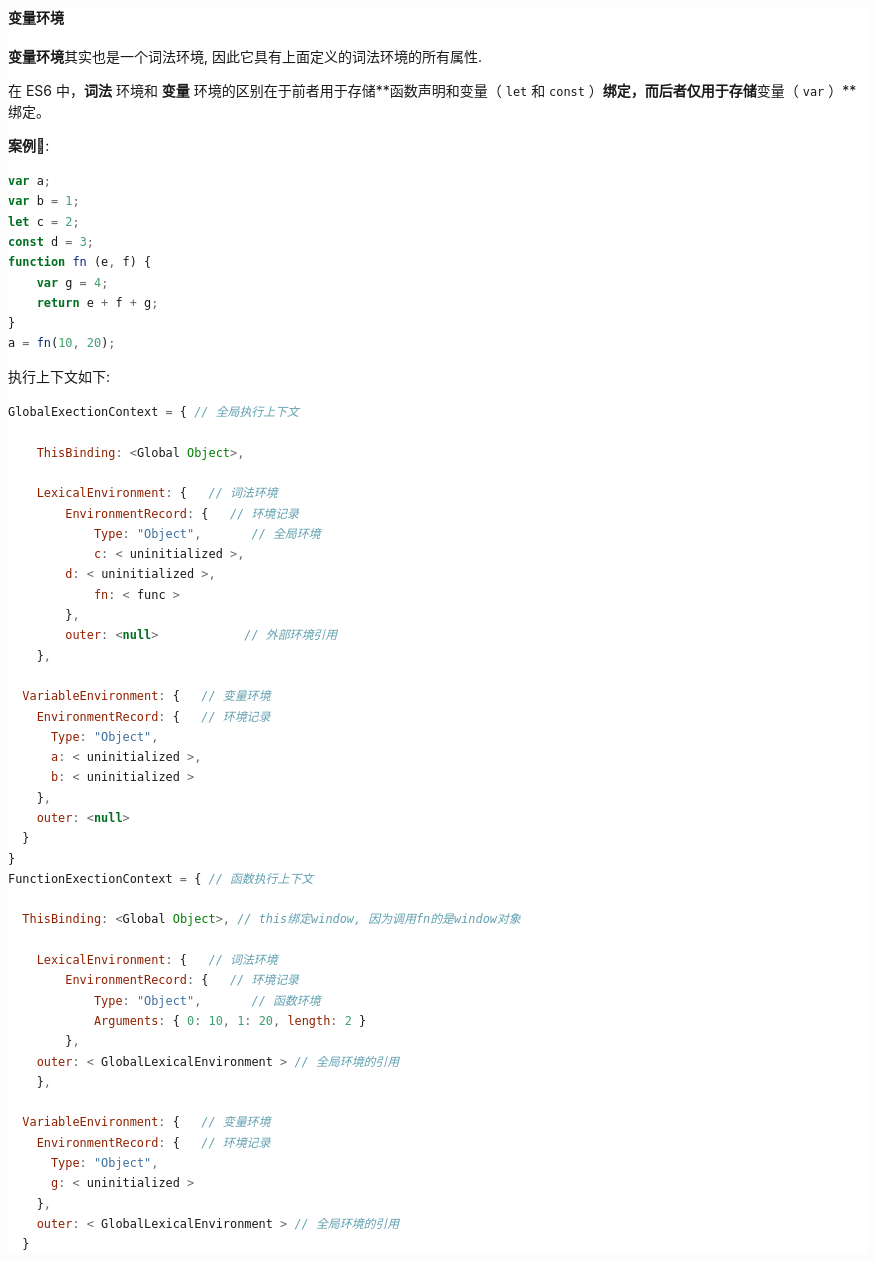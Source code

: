 

#### 变量环境

**变量环境**其实也是一个词法环境, 因此它具有上面定义的词法环境的所有属性.

在 ES6 中，**词法** 环境和 **变量** 环境的区别在于前者用于存储**函数声明和变量（ `let` 和 `const` ）**绑定，而后者仅用于存储**变量（ `var` ）**绑定。

**案例🌰**:

```javascript
var a;
var	b = 1;
let c = 2;
const d = 3;
function fn (e, f) {
	var g = 4;
	return e + f + g;
}
a = fn(10, 20);
```

执行上下文如下:

```javascript
GlobalExectionContext = { // 全局执行上下文

	ThisBinding: <Global Object>,
	
	LexicalEnvironment: {   // 词法环境
		EnvironmentRecord: {   // 环境记录
			Type: "Object",       // 全局环境
			c: < uninitialized >,
  		d: < uninitialized >,
			fn: < func >
		},
		outer: <null>            // 外部环境引用
	},
  
  VariableEnvironment: {   // 变量环境
    EnvironmentRecord: {   // 环境记录
      Type: "Object",
      a: < uninitialized >,
      b: < uninitialized >
    },
    outer: <null>  
  }
}
FunctionExectionContext = { // 函数执行上下文
  
  ThisBinding: <Global Object>, // this绑定window, 因为调用fn的是window对象
  
	LexicalEnvironment: {   // 词法环境
		EnvironmentRecord: {   // 环境记录
			Type: "Object",       // 函数环境
			Arguments: { 0: 10, 1: 20, length: 2 }
		},
    outer: < GlobalLexicalEnvironment > // 全局环境的引用
	},
  
  VariableEnvironment: {   // 变量环境
    EnvironmentRecord: {   // 环境记录
      Type: "Object",
      g: < uninitialized >
    },
    outer: < GlobalLexicalEnvironment > // 全局环境的引用
  }
```
